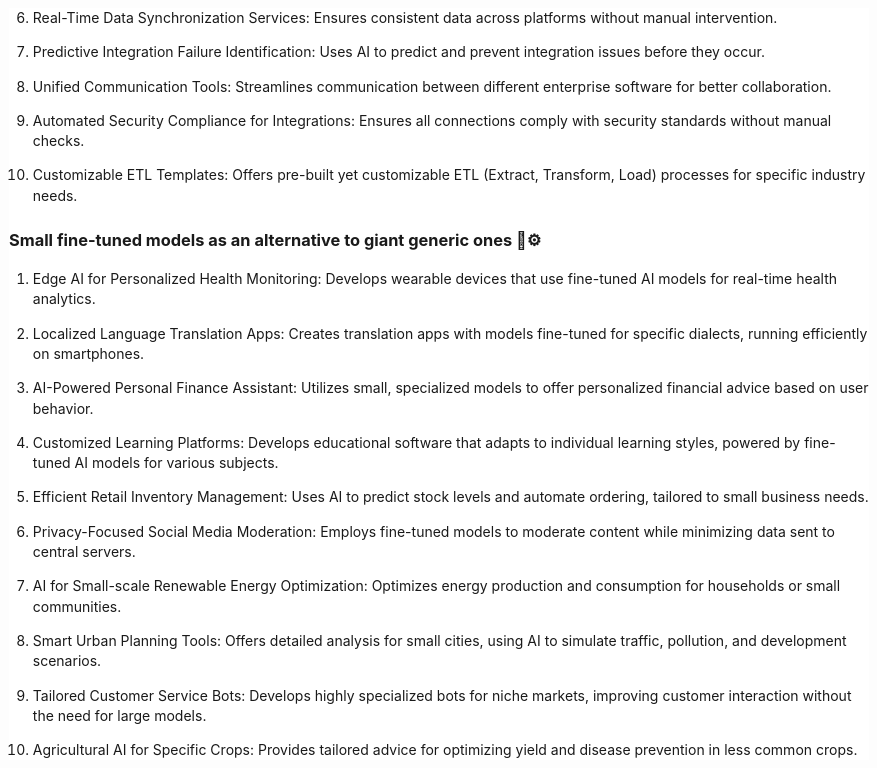 6. Real-Time Data Synchronization Services: Ensures consistent data across platforms without manual intervention.

7. Predictive Integration Failure Identification: Uses AI to predict and prevent integration issues before they occur.

8. Unified Communication Tools: Streamlines communication between different enterprise software for better collaboration.

9. Automated Security Compliance for Integrations: Ensures all connections comply with security standards without manual checks.

10. Customizable ETL Templates: Offers pre-built yet customizable ETL (Extract, Transform, Load) processes for specific industry needs.

### Small fine-tuned models as an alternative to giant generic ones 🧠⚙️

1. Edge AI for Personalized Health Monitoring: Develops wearable devices that use fine-tuned AI models for real-time health analytics.

2. Localized Language Translation Apps: Creates translation apps with models fine-tuned for specific dialects, running efficiently on smartphones.

3. AI-Powered Personal Finance Assistant: Utilizes small, specialized models to offer personalized financial advice based on user behavior.

4. Customized Learning Platforms: Develops educational software that adapts to individual learning styles, powered by fine-tuned AI models for various subjects.

5. Efficient Retail Inventory Management: Uses AI to predict stock levels and automate ordering, tailored to small business needs.

6. Privacy-Focused Social Media Moderation: Employs fine-tuned models to moderate content while minimizing data sent to central servers.

7. AI for Small-scale Renewable Energy Optimization: Optimizes energy production and consumption for households or small communities.

8. Smart Urban Planning Tools: Offers detailed analysis for small cities, using AI to simulate traffic, pollution, and development scenarios.

9. Tailored Customer Service Bots: Develops highly specialized bots for niche markets, improving customer interaction without the need for large models.

10. Agricultural AI for Specific Crops: Provides tailored advice for optimizing yield and disease prevention in less common crops.
